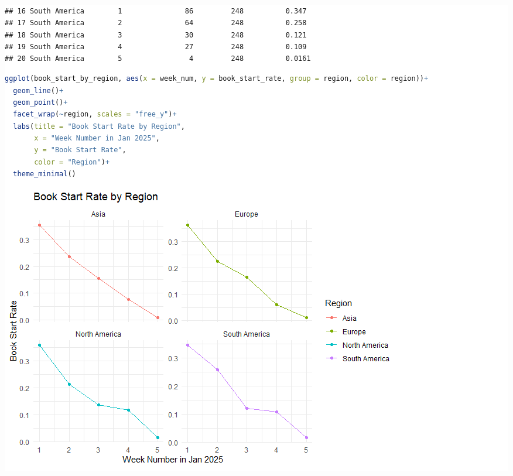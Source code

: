     ## 16 South America        1               86         248          0.347 
    ## 17 South America        2               64         248          0.258 
    ## 18 South America        3               30         248          0.121 
    ## 19 South America        4               27         248          0.109 
    ## 20 South America        5                4         248          0.0161

``` r
ggplot(book_start_by_region, aes(x = week_num, y = book_start_rate, group = region, color = region))+
  geom_line()+
  geom_point()+
  facet_wrap(~region, scales = "free_y")+
  labs(title = "Book Start Rate by Region",
       x = "Week Number in Jan 2025",
       y = "Book Start Rate",
       color = "Region")+
  theme_minimal()
```

![](amplitude_data_analysis_files/figure-gfm/segmentation%20analysis%2003-1.png)
